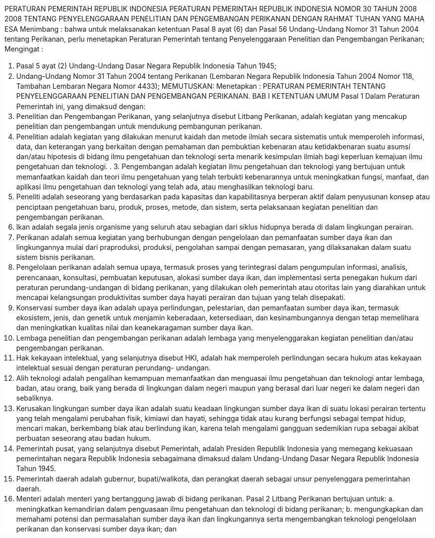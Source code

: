  PERATURAN PEMERINTAH REPUBLIK INDONESIA PERATURAN PEMERINTAH REPUBLIK INDONESIA NOMOR 30 TAHUN 2008 2008 TENTANG PENYELENGGARAAN PENELITIAN DAN PENGEMBANGAN PERIKANAN
DENGAN RAHMAT TUHAN YANG MAHA ESA
Menimbang :
 bahwa untuk melaksanakan ketentuan Pasal 8 ayat (6) dan Pasal 56 Undang-Undang Nomor 31 Tahun 2004 tentang Perikanan, perlu menetapkan Peraturan Pemerintah tentang Penyelenggaraan Penelitian dan Pengembangan Perikanan;
Mengingat :

1. Pasal 5 ayat (2) Undang-Undang Dasar Negara Republik Indonesia Tahun 1945;
2. Undang-Undang Nomor 31 Tahun 2004 tentang Perikanan (Lembaran Negara Republik Indonesia Tahun 2004 Nomor 118, Tambahan Lembaran Negara Nomor 4433);
MEMUTUSKAN:
 Menetapkan : PERATURAN PEMERINTAH TENTANG PENYELENGGARAAN PENELITIAN DAN PENGEMBANGAN PERIKANAN.
BAB I KETENTUAN UMUM
Pasal 1
Dalam Peraturan Pemerintah ini, yang dimaksud dengan:
1. Penelitian dan Pengembangan Perikanan, yang selanjutnya disebut Litbang Perikanan, adalah kegiatan yang mencakup penelitian dan pengembangan untuk mendukung pembangunan perikanan.
2. Penelitian adalah kegiatan yang dilakukan menurut kaidah dan metode ilmiah secara sistematis untuk memperoleh informasi, data, dan keterangan yang berkaitan dengan pemahaman dan pembuktian kebenaran atau ketidakbenaran suatu asumsi dan/atau hipotesis di bidang ilmu pengetahuan dan teknologi serta menarik kesimpulan ilmiah bagi keperluan kemajuan ilmu pengetahuan dan teknologi.
. 3. Pengembangan adalah kegiatan ilmu pengetahuan dan teknologi yang bertujuan untuk memanfaatkan kaidah dan teori ilmu pengetahuan yang telah terbukti kebenarannya untuk meningkatkan fungsi, manfaat, dan aplikasi ilmu pengetahuan dan teknologi yang telah ada, atau menghasilkan teknologi baru.
4. Peneliti adalah seseorang yang berdasarkan pada kapasitas dan kapabilitasnya berperan aktif dalam penyusunan konsep atau penciptaan pengetahuan baru, produk, proses, metode, dan sistem, serta pelaksanaan kegiatan penelitian dan pengembangan perikanan.
5. Ikan adalah segala jenis organisme yang seluruh atau sebagian dari siklus hidupnya berada di dalam lingkungan perairan.
6. Perikanan adalah semua kegiatan yang berhubungan dengan pengelolaan dan pemanfaatan sumber daya ikan dan lingkungannya mulai dari praproduksi, produksi, pengolahan sampai dengan pemasaran, yang dilaksanakan dalam suatu sistem bisnis perikanan.
7. Pengelolaan perikanan adalah semua upaya, termasuk proses yang terintegrasi dalam pengumpulan informasi, analisis, perencanaan, konsultasi, pembuatan keputusan, alokasi sumber daya ikan, dan implementasi serta penegakan hukum dari peraturan perundang-undangan di bidang perikanan, yang dilakukan oleh pemerintah atau otoritas lain yang diarahkan untuk mencapai kelangsungan produktivitas sumber daya hayati perairan dan tujuan yang telah disepakati.
8. Konservasi sumber daya ikan adalah upaya perlindungan, pelestarian, dan pemanfaatan sumber daya ikan, termasuk ekosistem, jenis, dan genetik untuk menjamin keberadaan, ketersediaan, dan kesinambungannya dengan tetap memelihara dan meningkatkan kualitas nilai dan keanekaragaman sumber daya ikan.
9. Lembaga penelitian dan pengembangan perikanan adalah lembaga yang menyelenggarakan kegiatan penelitian dan/atau pengembangan perikanan.
10. Hak kekayaan intelektual, yang selanjutnya disebut HKI, adalah hak memperoleh perlindungan secara hukum atas kekayaan intelektual sesuai dengan peraturan perundang- undangan.
11. Alih teknologi adalah pengalihan kemampuan memanfaatkan dan menguasai ilmu pengetahuan dan teknologi antar lembaga, badan, atau orang, baik yang berada di lingkungan dalam negeri maupun yang berasal dari luar negeri ke dalam negeri dan sebaliknya.
12. Kerusakan lingkungan sumber daya ikan adalah suatu keadaan lingkungan sumber daya ikan di suatu lokasi perairan tertentu yang telah mengalami perubahan fisik, kimiawi dan hayati, sehingga tidak atau kurang berfungsi sebagai tempat hidup, mencari makan, berkembang biak atau berlindung ikan, karena telah mengalami gangguan sedemikian rupa sebagai akibat perbuatan seseorang atau badan hukum.
13. Pemerintah pusat, yang selanjutnya disebut Pemerintah, adalah Presiden Republik Indonesia yang memegang kekuasaan pemerintahan negara Republik Indonesia sebagaimana dimaksud dalam Undang-Undang Dasar Negara Republik Indonesia Tahun 1945.
14. Pemerintah daerah adalah gubernur, bupati/walikota, dan perangkat daerah sebagai unsur penyelenggara pemerintahan daerah.
15. Menteri adalah menteri yang bertanggung jawab di bidang perikanan.
Pasal 2
Litbang Perikanan bertujuan untuk:
a. meningkatkan kemandirian dalam penguasaan ilmu pengetahuan dan teknologi di bidang perikanan;
b. mengungkapkan dan memahami potensi dan permasalahan sumber daya ikan dan lingkungannya serta mengembangkan teknologi pengelolaan perikanan dan konservasi sumber daya ikan; dan